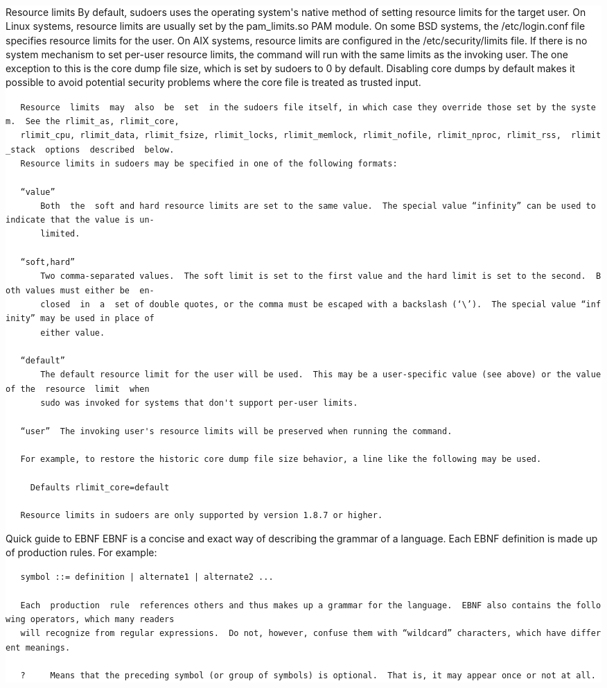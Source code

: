    Resource limits
       By default, sudoers uses the operating system's native method of setting resource limits for the target user.  On Linux systems,	 resource  limits  are
       usually	set  by	 the pam_limits.so PAM module.	On some BSD systems, the /etc/login.conf file specifies resource limits for the user.  On AIX systems,
       resource limits are configured in the /etc/security/limits file.	 If there is no system mechanism to set per-user resource limits, the command will run
       with the same limits as the invoking user.  The one exception to this is the core dump file size, which is set by sudoers to 0 by  default.   Disabling
       core dumps by default makes it possible to avoid potential security problems where the core file is treated as trusted input.

       Resource	 limits	 may  also  be	set  in the sudoers file itself, in which case they override those set by the system.  See the rlimit_as, rlimit_core,
       rlimit_cpu, rlimit_data, rlimit_fsize, rlimit_locks, rlimit_memlock, rlimit_nofile, rlimit_nproc, rlimit_rss,  rlimit_stack  options  described	below.
       Resource limits in sudoers may be specified in one of the following formats:

       “value”
	       Both  the  soft and hard resource limits are set to the same value.  The special value “infinity” can be used to indicate that the value is un‐
	       limited.

       “soft,hard”
	       Two comma-separated values.  The soft limit is set to the first value and the hard limit is set to the second.  Both values must either be  en‐
	       closed  in  a  set of double quotes, or the comma must be escaped with a backslash (‘\’).  The special value “infinity” may be used in place of
	       either value.

       “default”
	       The default resource limit for the user will be used.  This may be a user-specific value (see above) or the value of the	 resource  limit  when
	       sudo was invoked for systems that don't support per-user limits.

       “user”  The invoking user's resource limits will be preserved when running the command.

       For example, to restore the historic core dump file size behavior, a line like the following may be used.

	     Defaults rlimit_core=default

       Resource limits in sudoers are only supported by version 1.8.7 or higher.

   Quick guide to EBNF
       EBNF is a concise and exact way of describing the grammar of a language.	 Each EBNF definition is made up of production rules.  For example:

	   symbol ::= definition | alternate1 | alternate2 ...

       Each  production	 rule  references others and thus makes up a grammar for the language.	EBNF also contains the following operators, which many readers
       will recognize from regular expressions.	 Do not, however, confuse them with “wildcard” characters, which have different meanings.

       ?     Means that the preceding symbol (or group of symbols) is optional.	 That is, it may appear once or not at all.
